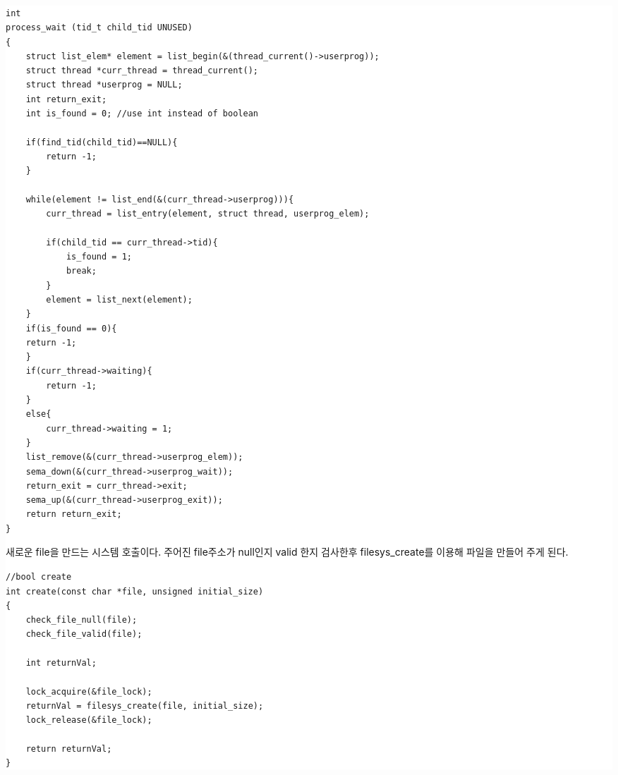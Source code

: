     int
    process_wait (tid_t child_tid UNUSED) 
    {
        struct list_elem* element = list_begin(&(thread_current()->userprog));
	    struct thread *curr_thread = thread_current();
	    struct thread *userprog = NULL;
	    int return_exit;
	    int is_found = 0; //use int instead of boolean
	
	    if(find_tid(child_tid)==NULL){
		    return -1;
	    }

	    while(element != list_end(&(curr_thread->userprog))){
		    curr_thread = list_entry(element, struct thread, userprog_elem);
				
		    if(child_tid == curr_thread->tid){
			    is_found = 1;
			    break;
		    }
		    element = list_next(element);
	    }
	    if(is_found == 0){
  	    return -1;
	    }
	    if(curr_thread->waiting){
		    return -1;
	    }
	    else{
		    curr_thread->waiting = 1;
	    }
	    list_remove(&(curr_thread->userprog_elem));
	    sema_down(&(curr_thread->userprog_wait));
	    return_exit = curr_thread->exit;
	    sema_up(&(curr_thread->userprog_exit));
	    return return_exit;
    }


새로운 file을 만드는 시스템 호출이다. 주어진 file주소가 null인지 valid 한지 검사한후 filesys_create를 이용해 파일을 만들어 주게 된다. 

    //bool create
    int create(const char *file, unsigned initial_size)
    {
        check_file_null(file);
        check_file_valid(file);

        int returnVal;

        lock_acquire(&file_lock);
        returnVal = filesys_create(file, initial_size);
        lock_release(&file_lock);

        return returnVal;
    }
